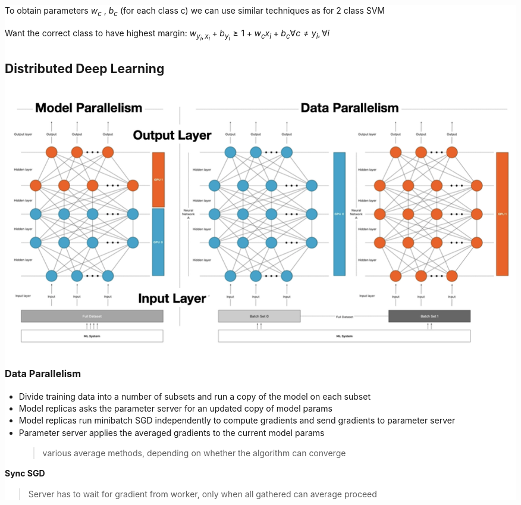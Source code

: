 To obtain parameters $w_c$ , $b_c$ (for each class c) we can use similar techniques as for 2 class SVM


Want the correct class to have highest margin: 
 $w_{y_i, x_i} +b_{y_i} \ge 1+w_c x_i +b_c \forall c \neq y_i ,\forall i$



## Distributed Deep Learning


![](./img/04-25-11-34-52.png)


### Data Parallelism

- Divide training data into a number of subsets and run a copy of the model on each subset
- Model replicas asks the parameter server for an updated copy of model params
- Model replicas run minibatch SGD independently to compute gradients and send gradients to parameter server
- Parameter server applies the averaged gradients to the current model params
  > various average methods, depending on whether the algorithm can converge

**Sync SGD**

> Server has to wait for gradient from worker, only when all gathered can average proceed

